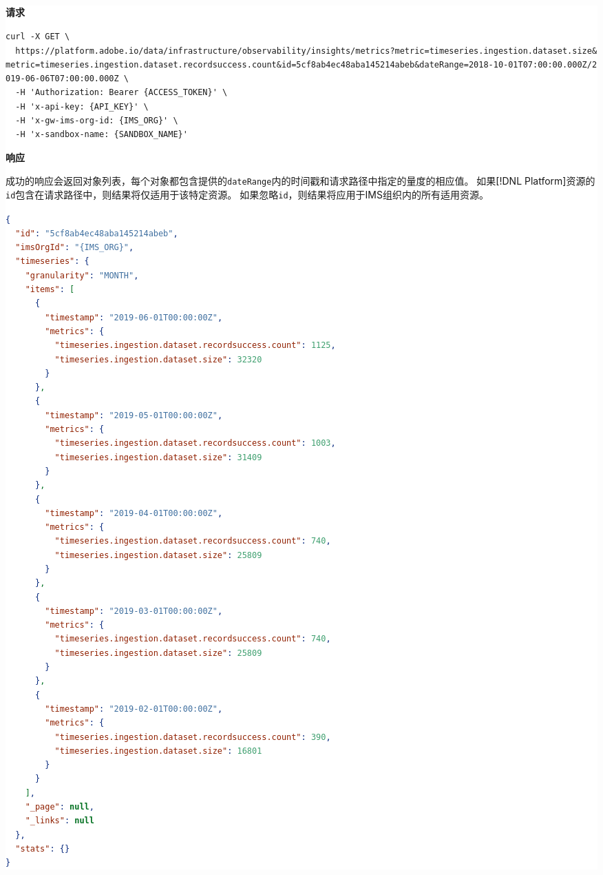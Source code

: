 **请求**

```shell
curl -X GET \
  https://platform.adobe.io/data/infrastructure/observability/insights/metrics?metric=timeseries.ingestion.dataset.size&metric=timeseries.ingestion.dataset.recordsuccess.count&id=5cf8ab4ec48aba145214abeb&dateRange=2018-10-01T07:00:00.000Z/2019-06-06T07:00:00.000Z \
  -H 'Authorization: Bearer {ACCESS_TOKEN}' \
  -H 'x-api-key: {API_KEY}' \
  -H 'x-gw-ims-org-id: {IMS_ORG}' \
  -H 'x-sandbox-name: {SANDBOX_NAME}'
```

**响应**

成功的响应会返回对象列表，每个对象都包含提供的`dateRange`内的时间戳和请求路径中指定的量度的相应值。 如果[!DNL Platform]资源的`id`包含在请求路径中，则结果将仅适用于该特定资源。 如果忽略`id`，则结果将应用于IMS组织内的所有适用资源。

```json
{
  "id": "5cf8ab4ec48aba145214abeb",
  "imsOrgId": "{IMS_ORG}",
  "timeseries": {
    "granularity": "MONTH",
    "items": [
      {
        "timestamp": "2019-06-01T00:00:00Z",
        "metrics": {
          "timeseries.ingestion.dataset.recordsuccess.count": 1125,
          "timeseries.ingestion.dataset.size": 32320
        }
      },
      {
        "timestamp": "2019-05-01T00:00:00Z",
        "metrics": {
          "timeseries.ingestion.dataset.recordsuccess.count": 1003,
          "timeseries.ingestion.dataset.size": 31409
        }
      },
      {
        "timestamp": "2019-04-01T00:00:00Z",
        "metrics": {
          "timeseries.ingestion.dataset.recordsuccess.count": 740,
          "timeseries.ingestion.dataset.size": 25809
        }
      },
      {
        "timestamp": "2019-03-01T00:00:00Z",
        "metrics": {
          "timeseries.ingestion.dataset.recordsuccess.count": 740,
          "timeseries.ingestion.dataset.size": 25809
        }
      },
      {
        "timestamp": "2019-02-01T00:00:00Z",
        "metrics": {
          "timeseries.ingestion.dataset.recordsuccess.count": 390,
          "timeseries.ingestion.dataset.size": 16801
        }
      }
    ],
    "_page": null,
    "_links": null
  },
  "stats": {}
}
```